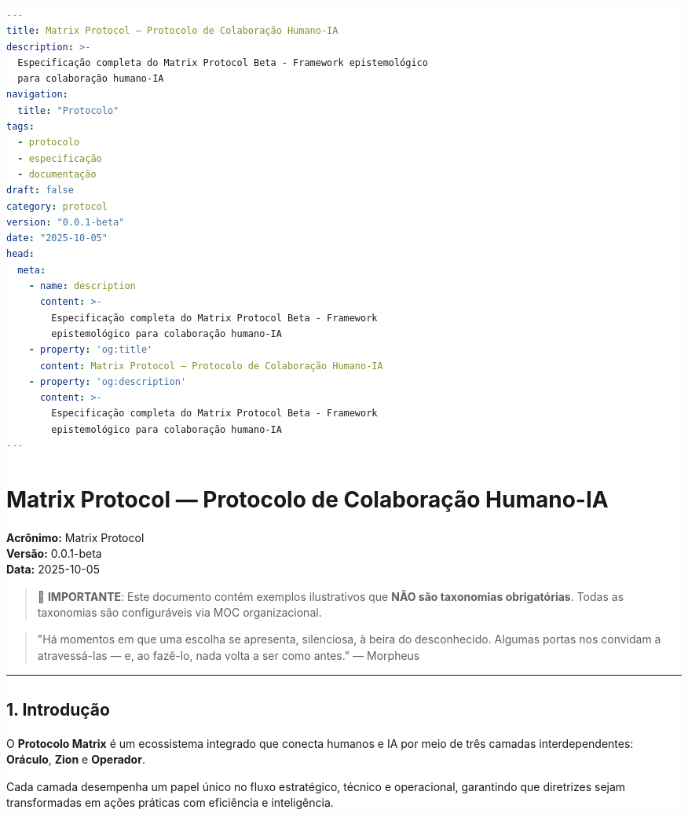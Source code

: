 ```yaml
---
title: Matrix Protocol — Protocolo de Colaboração Humano-IA
description: >-
  Especificação completa do Matrix Protocol Beta - Framework epistemológico
  para colaboração humano-IA
navigation:
  title: "Protocolo"
tags:
  - protocolo
  - especificação
  - documentação
draft: false
category: protocol
version: "0.0.1-beta"
date: "2025-10-05"
head:
  meta:
    - name: description
      content: >-
        Especificação completa do Matrix Protocol Beta - Framework
        epistemológico para colaboração humano-IA
    - property: 'og:title'
      content: Matrix Protocol — Protocolo de Colaboração Humano-IA
    - property: 'og:description'
      content: >-
        Especificação completa do Matrix Protocol Beta - Framework
        epistemológico para colaboração humano-IA
---
```

# Matrix Protocol — Protocolo de Colaboração Humano-IA
**Acrônimo:** Matrix Protocol  
**Versão:** 0.0.1-beta  
**Data:** 2025-10-05

> 🚨 **IMPORTANTE**: Este documento contém exemplos ilustrativos que **NÃO são taxonomias obrigatórias**. Todas as taxonomias são configuráveis via MOC organizacional.

> "Há momentos em que uma escolha se apresenta, silenciosa, à beira do desconhecido. Algumas portas nos convidam a atravessá-las — e, ao fazê-lo, nada volta a ser como antes." — Morpheus

---

## 1. Introdução

O **Protocolo Matrix** é um ecossistema integrado que conecta humanos e IA por meio de três camadas interdependentes: **Oráculo**, **Zion** e **Operador**.

Cada camada desempenha um papel único no fluxo estratégico, técnico e operacional, garantindo que diretrizes sejam transformadas em ações práticas com eficiência e inteligência.

